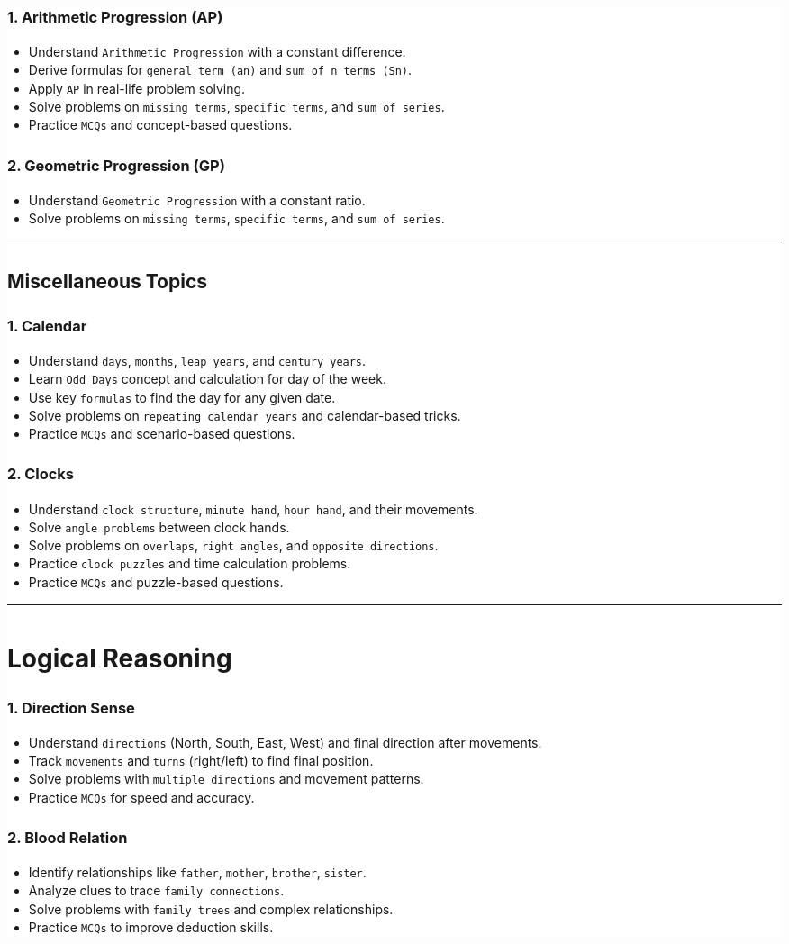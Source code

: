### 1. **Arithmetic Progression (AP)**

- Understand `Arithmetic Progression` with a constant difference.
- Derive formulas for `general term (an)` and `sum of n terms (Sn)`.
- Apply `AP` in real-life problem solving.
- Solve problems on `missing terms`, `specific terms`, and `sum of series`.
- Practice `MCQs` and concept-based questions.

### 2. **Geometric Progression (GP)**

- Understand `Geometric Progression` with a constant ratio.
- Solve problems on `missing terms`, `specific terms`, and `sum of series`.

---

## Miscellaneous Topics

### 1. **Calendar**

- Understand `days`, `months`, `leap years`, and `century years`.
- Learn `Odd Days` concept and calculation for day of the week.
- Use key `formulas` to find the day for any given date.
- Solve problems on `repeating calendar years` and calendar-based tricks.
- Practice `MCQs` and scenario-based questions.

### 2. **Clocks**

- Understand `clock structure`, `minute hand`, `hour hand`, and their movements.
- Solve `angle problems` between clock hands.
- Solve problems on `overlaps`, `right angles`, and `opposite directions`.
- Practice `clock puzzles` and time calculation problems.
- Practice `MCQs` and puzzle-based questions.

---

# Logical Reasoning

### **1. Direction Sense**

- Understand `directions` (North, South, East, West) and final direction after movements.
- Track `movements` and `turns` (right/left) to find final position.
- Solve problems with `multiple directions` and movement patterns.
- Practice `MCQs` for speed and accuracy.

### **2. Blood Relation**

- Identify relationships like `father`, `mother`, `brother`, `sister`.
- Analyze clues to trace `family connections`.
- Solve problems with `family trees` and complex relationships.
- Practice `MCQs` to improve deduction skills.

